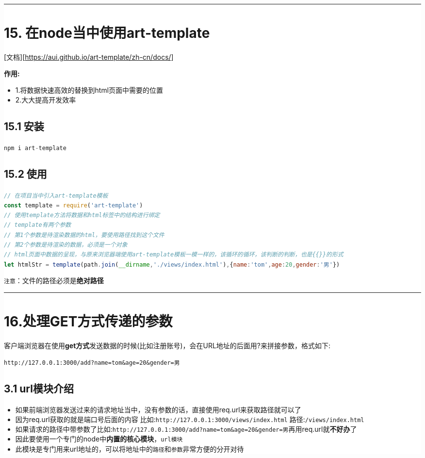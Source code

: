 



------





# 15. 在node当中使用art-template

[文档][https://aui.github.io/art-template/zh-cn/docs/]

**作用:**

- 1.将数据快速高效的替换到html页面中需要的位置
- 2.大大提高开发效率

## 15.1 安装

~~~js
npm i art-template
~~~

## 15.2 使用

~~~js
// 在项目当中引入art-template模板
const template = require('art-template')
// 使用template方法将数据和html标签中的结构进行绑定
// template有两个参数 
// 第1个参数是待渲染数据的html，要使用路径找到这个文件
// 第2个参数是待渲染的数据，必须是一个对象  
// html页面中数据的呈现，与原来浏览器端使用art-template模板一模一样的，该循环的循环，该判断的判断，也是{{}}的形式
let htmlStr = template(path.join(__dirname,'./views/index.html'),{name:'tom',age:20,gender:'男'})
~~~

`注意`：文件的路径必须是**绝对路径**





------





# 16.处理GET方式传递的参数

客户端浏览器在使用**get方式**发送数据的时候(比如注册账号)，会在URL地址的后面用?来拼接参数，格式如下:

`http://127.0.0.1:3000/add?name=tom&age=20&gender=男`

## 3.1 url模块介绍

- 如果前端浏览器发送过来的请求地址当中，没有参数的话，直接使用req.url来获取路径就可以了
- 因为req.url获取的就是端口号后面的内容 比如:`http://127.0.0.1:3000/views/index.html` 路径:`/views/index.html`
- 如果请求的路径中带参数了比如:`http://127.0.0.1:3000/add?name=tom&age=20&gender=男`再用req.url就**不好办**了
- 因此要使用一个专门的node中**内置的核心模块**，`url模块`
- 此模块是专门用来url地址的，可以将地址中的`路径`和`参数`非常方便的分开对待
